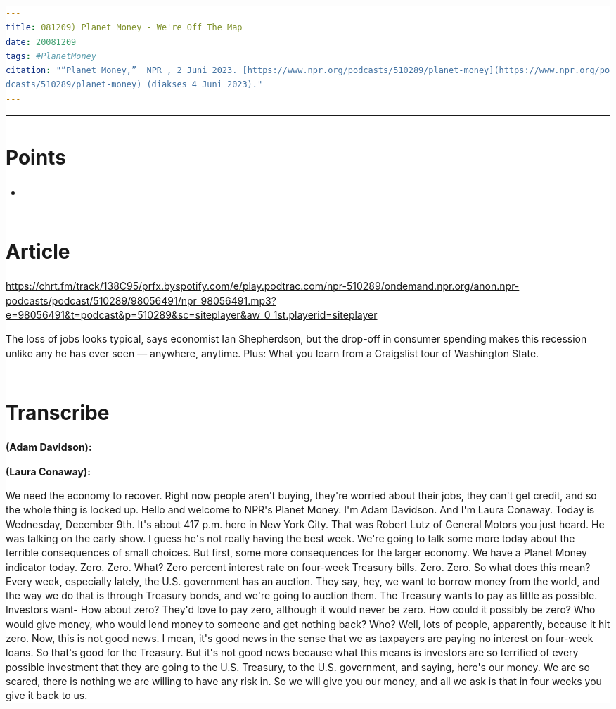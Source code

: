 ```yaml
---
title: 081209) Planet Money - We're Off The Map
date: 20081209
tags: #PlanetMoney
citation: "“Planet Money,” _NPR_, 2 Juni 2023. [https://www.npr.org/podcasts/510289/planet-money](https://www.npr.org/podcasts/510289/planet-money) (diakses 4 Juni 2023)."
---
```



----
# Points

- 

----
# Article

https://chrt.fm/track/138C95/prfx.byspotify.com/e/play.podtrac.com/npr-510289/ondemand.npr.org/anon.npr-podcasts/podcast/510289/98056491/npr_98056491.mp3?e=98056491&t=podcast&p=510289&sc=siteplayer&aw_0_1st.playerid=siteplayer

The loss of jobs looks typical, says economist Ian Shepherdson, but the drop-off in consumer spending makes this recession unlike any he has ever seen — anywhere, anytime. Plus: What you learn from a Craigslist tour of Washington State. 

----
# Transcribe

**(Adam Davidson):**

**(Laura Conaway):**

We need the economy to recover. Right now people aren't buying, they're worried about their jobs, they can't get credit, and so the whole thing is locked up.
Hello and welcome to NPR's Planet Money. I'm Adam Davidson.
And I'm Laura Conaway. Today is Wednesday, December 9th. It's about 417 p.m. here in New York City. That was Robert Lutz of General Motors you just heard. He was talking on the early show. I guess he's not really having the best week.
We're going to talk some more today about the terrible consequences of small choices.
But first, some more consequences for the larger economy. We have a Planet Money indicator today. Zero.
Zero. What?
Zero percent interest rate on four-week Treasury bills.
Zero.
Zero. So what does this mean? Every week, especially lately, the U.S. government has an auction. They say, hey, we want to borrow money from the world, and the way we do that is through Treasury bonds, and we're going to auction them.
The Treasury wants to pay as little as possible. Investors want-
How about zero?
They'd love to pay zero, although it would never be zero. How could it possibly be zero?
Who would give money, who would lend money to someone and get nothing back?
Who?
Well, lots of people, apparently, because it hit zero. Now, this is not good news.
I mean, it's good news in the sense that we as taxpayers are paying no interest on four-week loans.
So that's good for the Treasury. But it's not good news because what this means is investors are so terrified of every possible investment that they are going to the U.S. Treasury, to the U.S. government, and saying, here's our money.
We are so scared, there is nothing we are willing to have any risk in. So we will give you our money, and all we ask is that in four weeks you give it back to us.
